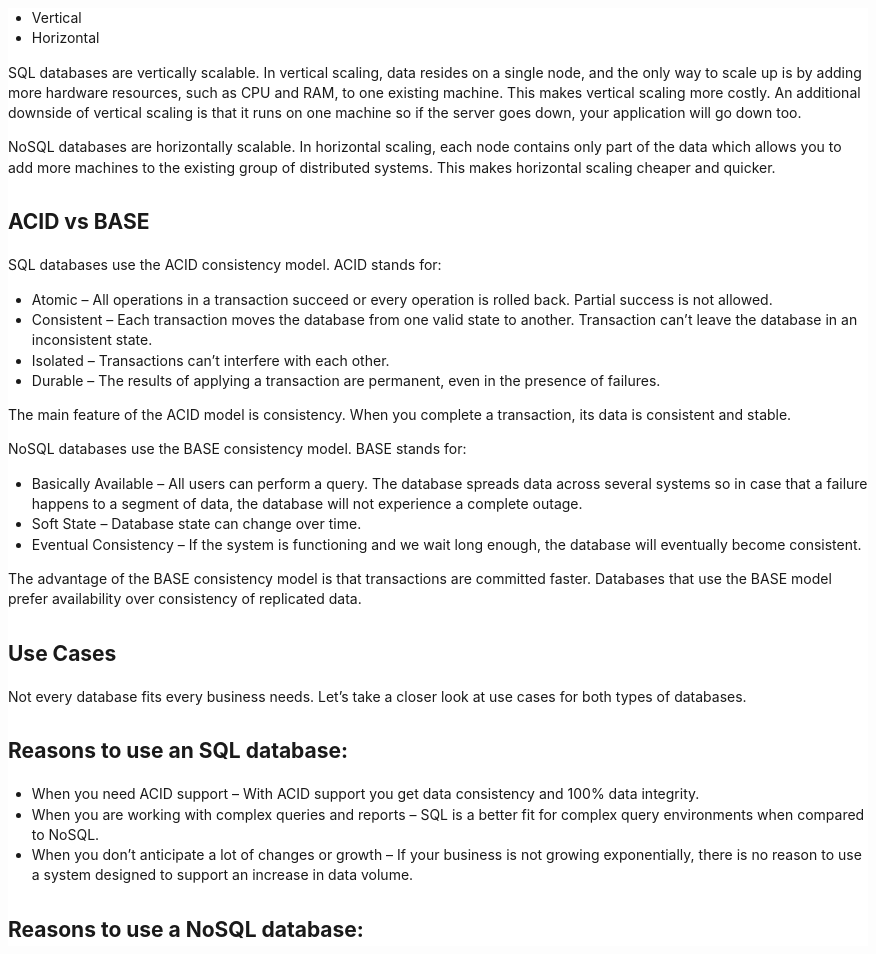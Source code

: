 - Vertical
- Horizontal

SQL databases are vertically scalable. In vertical scaling, data resides on a single node, and the only way to scale up is by adding more hardware resources, such as CPU and RAM, to one existing machine. This makes vertical scaling more costly. An additional downside of vertical scaling is that it runs on one machine so if the server goes down, your application will go down too.

NoSQL databases are horizontally scalable. In horizontal scaling, each node contains only part of the data which allows you to add more machines to the existing group of distributed systems. This makes horizontal scaling cheaper and quicker.

**ACID vs BASE**
-------------
SQL databases use the ACID consistency model. ACID stands for:

- Atomic – All operations in a transaction succeed or every operation is rolled back. Partial success is not allowed.
- Consistent – Each transaction moves the database from one valid state to another. Transaction can’t leave the database in an inconsistent state.
- Isolated – Transactions can’t interfere with each other.
- Durable – The results of applying a transaction are permanent, even in the presence of failures.

The main feature of the ACID model is consistency. When you complete a transaction, its data is consistent and stable.

NoSQL databases use the BASE consistency model. BASE stands for:

- Basically Available – All users can perform a query. The database spreads data across several systems so in case that a failure happens to a segment of data, the database will not experience a complete outage.
- Soft State – Database state can change over time.
- Eventual Consistency – If the system is functioning and we wait long enough, the database will eventually become consistent.

The advantage of the BASE consistency model is that transactions are committed faster. Databases that use the BASE model prefer availability over consistency of replicated data.

**Use Cases**
-------------

Not every database fits every business needs. Let’s take a closer look at use cases for both types of databases.

Reasons to use an SQL database:
-------------

- When you need ACID support – With ACID support you get data consistency and 100% data integrity.
- When you are working with complex queries and reports – SQL is a better fit for complex query environments when compared to NoSQL.
- When you don’t anticipate a lot of changes or growth – If your business is not growing exponentially, there is no
  reason to use a system designed to support an increase in data volume.

Reasons to use a NoSQL database:
-------------
